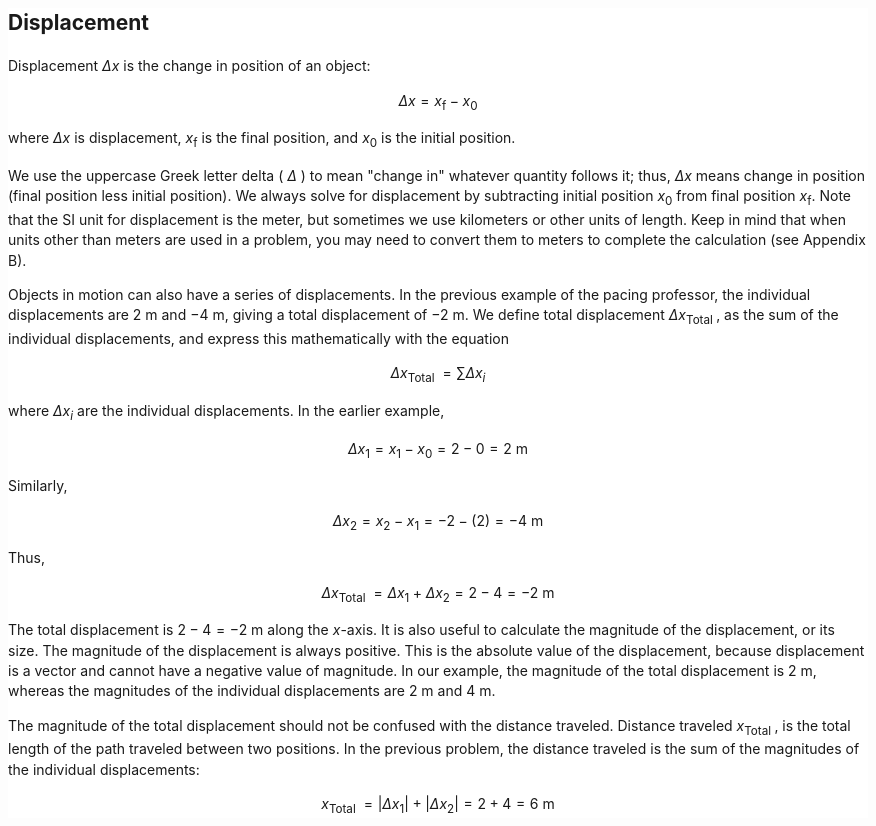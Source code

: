 ## Displacement

Displacement $\Delta x$ is the change in position of an object:

$$
\Delta x=x_{\mathrm{f}}-x_{0}
$$

where $\Delta x$ is displacement, $x_{\mathrm{f}}$ is the final position, and $x_{0}$ is the initial position.

We use the uppercase Greek letter delta ( $\Delta$ ) to mean "change in" whatever quantity follows it; thus, $\Delta x$ means change in position (final position less initial position). We always solve for displacement by subtracting initial position $x_{0}$ from final position $x_{\mathrm{f}}$. Note that the SI unit for displacement is the meter, but sometimes we use kilometers or other units of length. Keep in mind that when units other than meters are used in a problem, you may need to convert them to meters to complete the calculation (see Appendix B).

Objects in motion can also have a series of displacements. In the previous example of the pacing professor, the individual displacements are $2 \mathrm{~m}$ and $-4 \mathrm{~m}$, giving a total displacement of $-2 \mathrm{~m}$. We define total displacement $\Delta x_{\text {Total }}$, as the sum of the individual displacements, and express this mathematically with the equation

$$
\Delta x_{\text {Total }}=\sum \Delta x_{i}
$$

where $\Delta x_{i}$ are the individual displacements. In the earlier example,

$$
\Delta x_{1}=x_{1}-x_{0}=2-0=2 \mathrm{~m}
$$

Similarly,

$$
\Delta x_{2}=x_{2}-x_{1}=-2-(2)=-4 \mathrm{~m}
$$

Thus,

$$
\Delta x_{\text {Total }}=\Delta x_{1}+\Delta x_{2}=2-4=-2 \mathrm{~m}
$$

The total displacement is $2-4=-2 \mathrm{~m}$ along the $x$-axis. It is also useful to calculate the magnitude of the displacement, or its size. The magnitude of the displacement is always positive. This is the absolute value of the displacement, because displacement is a vector and cannot have a negative value of magnitude. In our example, the magnitude of the total displacement is $2 \mathrm{~m}$, whereas the magnitudes of the individual displacements are $2 \mathrm{~m}$ and $4 \mathrm{~m}$.

The magnitude of the total displacement should not be confused with the distance traveled. Distance traveled $x_{\text {Total }}$, is the total length of the path traveled between two positions. In the previous problem, the distance traveled is the sum of the magnitudes of the individual displacements:

$$
x_{\text {Total }}=\left|\Delta x_{1}\right|+\left|\Delta x_{2}\right|=2+4=6 \mathrm{~m}
$$
